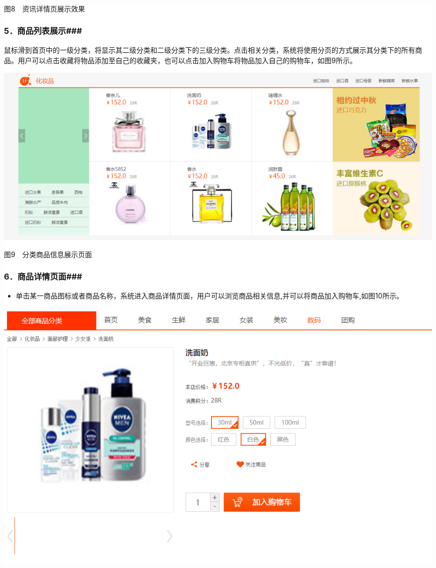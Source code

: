 图8　资讯详情页展示效果

### 5．商品列表展示###

鼠标滑到首页中的一级分类，将显示其二级分类和二级分类下的三级分类。点击相关分类，系统将使用分页的方式展示其分类下的所有商品。用户可以点击收藏将物品添加至自己的收藏夹，也可以点击加入购物车将物品加入自己的购物车，如图9所示。

![img](./images/首页商品分类.PNG) 

图9　分类商品信息展示页面

### 6．商品详情页面###

* 单击某一商品图标或者商品名称，系统进入商品详情页面，用户可以浏览商品相关信息,并可以将商品加入购物车,如图10所示。


![img](./images/商品详情.PNG) 

